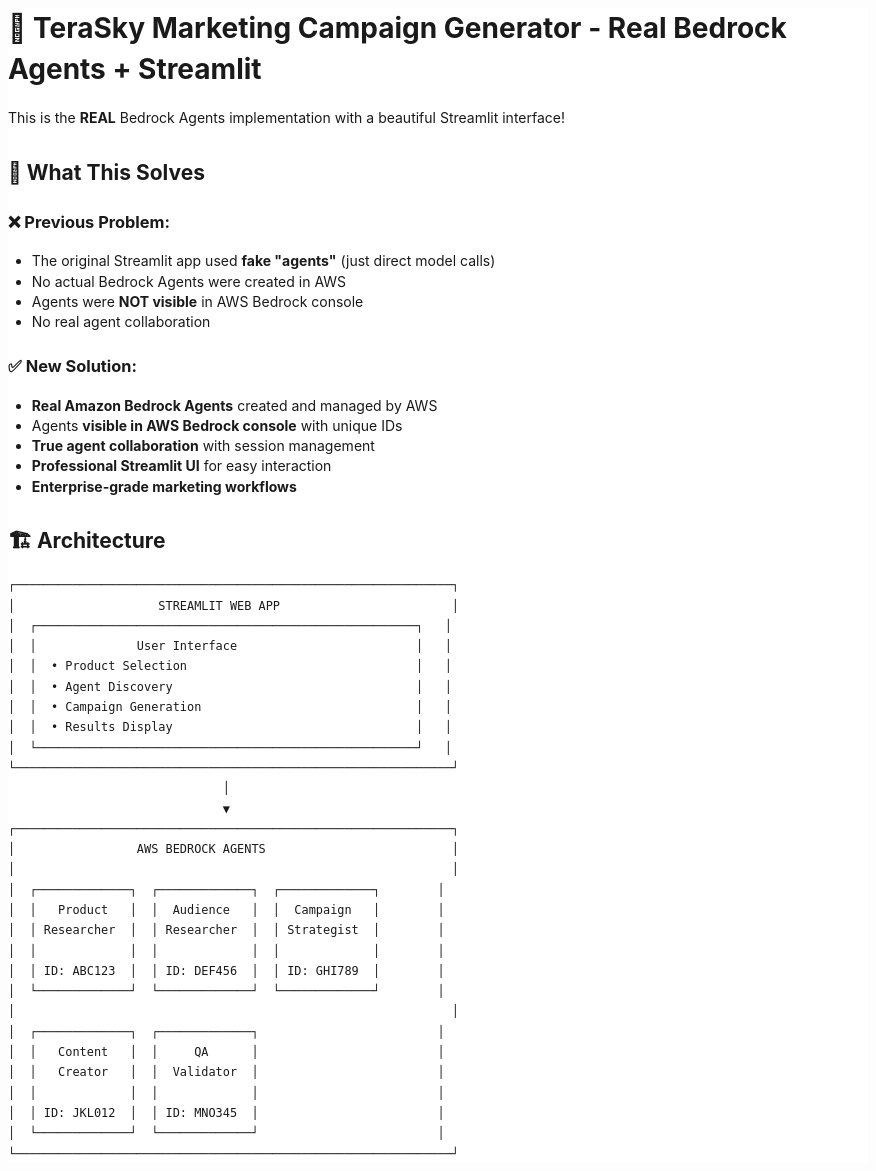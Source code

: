 # 🚀 TeraSky Marketing Campaign Generator - Real Bedrock Agents + Streamlit

This is the **REAL** Bedrock Agents implementation with a beautiful Streamlit interface!

## 🎯 What This Solves

### ❌ **Previous Problem:**
- The original Streamlit app used **fake "agents"** (just direct model calls)
- No actual Bedrock Agents were created in AWS
- Agents were **NOT visible** in AWS Bedrock console
- No real agent collaboration

### ✅ **New Solution:**
- **Real Amazon Bedrock Agents** created and managed by AWS
- Agents **visible in AWS Bedrock console** with unique IDs
- **True agent collaboration** with session management
- **Professional Streamlit UI** for easy interaction
- **Enterprise-grade marketing workflows**

## 🏗️ Architecture

```
┌─────────────────────────────────────────────────────────────┐
│                    STREAMLIT WEB APP                        │
│  ┌─────────────────────────────────────────────────────┐   │
│  │              User Interface                         │   │
│  │  • Product Selection                                │   │
│  │  • Agent Discovery                                  │   │
│  │  • Campaign Generation                              │   │
│  │  • Results Display                                  │   │
│  └─────────────────────────────────────────────────────┘   │
└─────────────────────────────────────────────────────────────┘
                              │
                              ▼
┌─────────────────────────────────────────────────────────────┐
│                 AWS BEDROCK AGENTS                          │
│                                                             │
│  ┌─────────────┐  ┌─────────────┐  ┌─────────────┐        │
│  │   Product   │  │  Audience   │  │  Campaign   │        │
│  │ Researcher  │  │ Researcher  │  │ Strategist  │        │
│  │             │  │             │  │             │        │
│  │ ID: ABC123  │  │ ID: DEF456  │  │ ID: GHI789  │        │
│  └─────────────┘  └─────────────┘  └─────────────┘        │
│                                                             │
│  ┌─────────────┐  ┌─────────────┐                         │
│  │   Content   │  │     QA      │                         │
│  │   Creator   │  │  Validator  │                         │
│  │             │  │             │                         │
│  │ ID: JKL012  │  │ ID: MNO345  │                         │
│  └─────────────┘  └─────────────┘                         │
└─────────────────────────────────────────────────────────────┘
```
